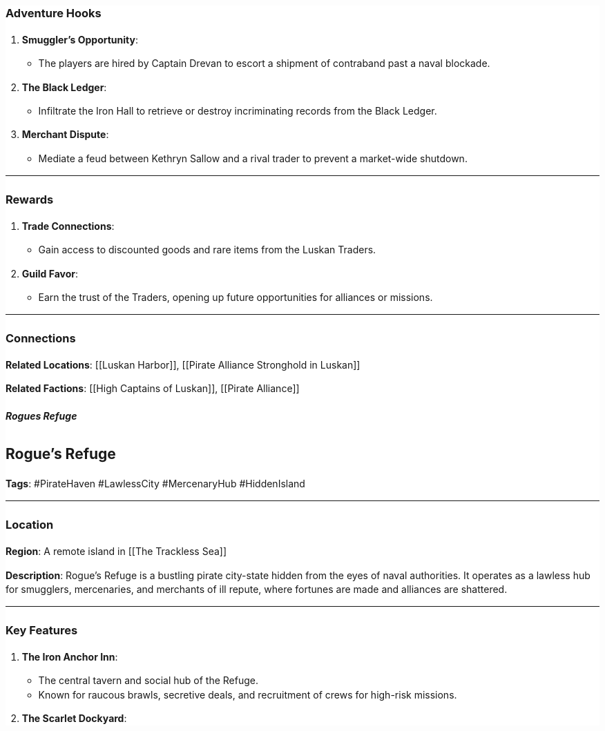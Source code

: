 
### Adventure Hooks

1. **Smuggler’s Opportunity**:
    
    - The players are hired by Captain Drevan to escort a shipment of contraband past a naval blockade.
2. **The Black Ledger**:
    
    - Infiltrate the Iron Hall to retrieve or destroy incriminating records from the Black Ledger.
3. **Merchant Dispute**:
    
    - Mediate a feud between Kethryn Sallow and a rival trader to prevent a market-wide shutdown.

---

### Rewards

1. **Trade Connections**:
    
    - Gain access to discounted goods and rare items from the Luskan Traders.
2. **Guild Favor**:
    
    - Earn the trust of the Traders, opening up future opportunities for alliances or missions.

---

### Connections

**Related Locations**: [[Luskan Harbor]], [[Pirate Alliance Stronghold in Luskan]]

**Related Factions**: [[High Captains of Luskan]], [[Pirate Alliance]]

##### Rogues Refuge


## Rogue’s Refuge

**Tags**: #PirateHaven #LawlessCity #MercenaryHub #HiddenIsland

---

### Location

**Region**: A remote island in [[The Trackless Sea]]

**Description**: Rogue’s Refuge is a bustling pirate city-state hidden from the eyes of naval authorities. It operates as a lawless hub for smugglers, mercenaries, and merchants of ill repute, where fortunes are made and alliances are shattered.

---

### Key Features

1. **The Iron Anchor Inn**:
    
    - The central tavern and social hub of the Refuge.
    - Known for raucous brawls, secretive deals, and recruitment of crews for high-risk missions.
2. **The Scarlet Dockyard**:
    